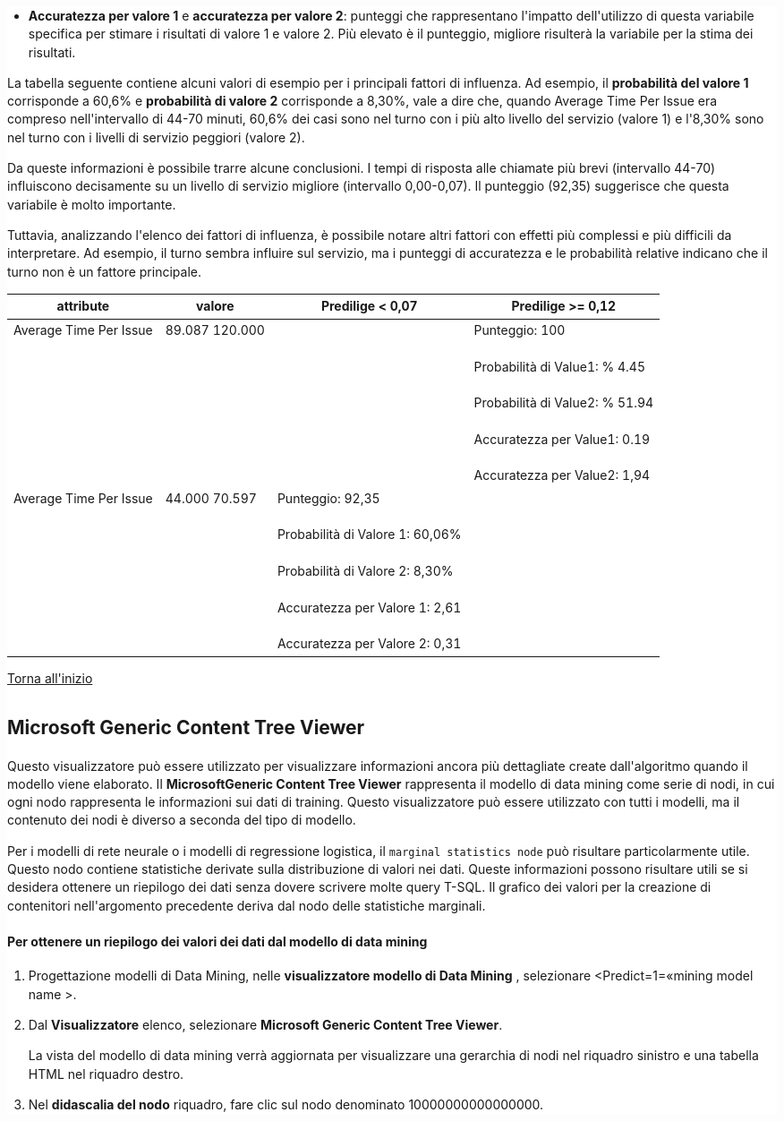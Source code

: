 -   **Accuratezza per valore 1** e **accuratezza per valore 2**: punteggi che rappresentano l'impatto dell'utilizzo di questa variabile specifica per stimare i risultati di valore 1 e valore 2. Più elevato è il punteggio, migliore risulterà la variabile per la stima dei risultati.  
  
 La tabella seguente contiene alcuni valori di esempio per i principali fattori di influenza. Ad esempio, il **probabilità del valore 1** corrisponde a 60,6% e **probabilità di valore 2** corrisponde a 8,30%, vale a dire che, quando Average Time Per Issue era compreso nell'intervallo di 44-70 minuti, 60,6% dei casi sono nel turno con i più alto livello del servizio (valore 1) e l'8,30% sono nel turno con i livelli di servizio peggiori (valore 2).  
  
 Da queste informazioni è possibile trarre alcune conclusioni. I tempi di risposta alle chiamate più brevi (intervallo 44-70) influiscono decisamente su un livello di servizio migliore (intervallo 0,00-0,07). Il punteggio (92,35) suggerisce che questa variabile è molto importante.  
  
 Tuttavia, analizzando l'elenco dei fattori di influenza, è possibile notare altri fattori con effetti più complessi e più difficili da interpretare. Ad esempio, il turno sembra influire sul servizio, ma i punteggi di accuratezza e le probabilità relative indicano che il turno non è un fattore principale.  
  
|attribute|valore|Predilige \< 0,07|Predilige >= 0,12|  
|---------------|-----------|--------------------|----------------------|  
|Average Time Per Issue|89.087 120.000||Punteggio: 100<br /><br /> Probabilità di Value1: % 4.45<br /><br /> Probabilità di Value2: % 51.94<br /><br /> Accuratezza per Value1: 0.19<br /><br /> Accuratezza per Value2: 1,94|  
|Average Time Per Issue|44.000 70.597|Punteggio: 92,35<br /><br /> Probabilità di Valore 1: 60,06%<br /><br /> Probabilità di Valore 2: 8,30%<br /><br /> Accuratezza per Valore 1: 2,61<br /><br /> Accuratezza per Valore 2: 0,31||  
  
 [Torna all'inizio](#bkmk_NNviewer)  
  
##  <a name="bkmk_genviewer"></a> Microsoft Generic Content Tree Viewer  
 Questo visualizzatore può essere utilizzato per visualizzare informazioni ancora più dettagliate create dall'algoritmo quando il modello viene elaborato. Il **MicrosoftGeneric Content Tree Viewer** rappresenta il modello di data mining come serie di nodi, in cui ogni nodo rappresenta le informazioni sui dati di training. Questo visualizzatore può essere utilizzato con tutti i modelli, ma il contenuto dei nodi è diverso a seconda del tipo di modello.  
  
 Per i modelli di rete neurale o i modelli di regressione logistica, il `marginal statistics node` può risultare particolarmente utile. Questo nodo contiene statistiche derivate sulla distribuzione di valori nei dati. Queste informazioni possono risultare utili se si desidera ottenere un riepilogo dei dati senza dovere scrivere molte query T-SQL. Il grafico dei valori per la creazione di contenitori nell'argomento precedente deriva dal nodo delle statistiche marginali.  
  
#### <a name="to-obtain-a-summary-of-data-values-from-the-mining-model"></a>Per ottenere un riepilogo dei valori dei dati dal modello di data mining  
  
1.  Progettazione modelli di Data Mining, nelle **visualizzatore modello di Data Mining** , selezionare \<Predict=1=«mining model name >.  
  
2.  Dal **Visualizzatore** elenco, selezionare **Microsoft Generic Content Tree Viewer**.  
  
     La vista del modello di data mining verrà aggiornata per visualizzare una gerarchia di nodi nel riquadro sinistro e una tabella HTML nel riquadro destro.  
  
3.  Nel **didascalia del nodo** riquadro, fare clic sul nodo denominato 10000000000000000.  
  